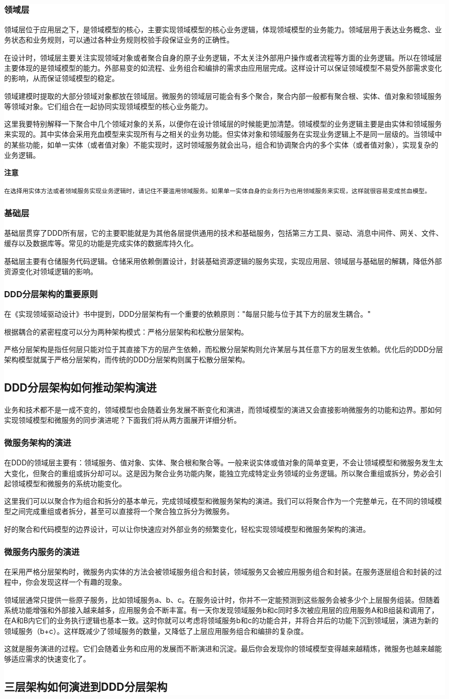 
### 领域层

领域层位于应用层之下，是领域模型的核心，主要实现领域模型的核心业务逻辑，体现领域模型的业务能力。领域层用于表达业务概念、业务状态和业务规则，可以通过各种业务规则校验手段保证业务的正确性。

在设计时，领域层主要关注实现领域对象或者聚合自身的原子业务逻辑，不太关注外部用户操作或者流程等方面的业务逻辑。所以在领域层主要体现的是领域模型的能力。外部易变的如流程、业务组合和编排的需求由应用层完成。这样设计可以保证领域模型不易受外部需求变化的影响，从而保证领域模型的稳定。

领域建模时提取的大部分领域对象都放在领域层。微服务的领域层可能会有多个聚合，聚合内部一般都有聚合根、实体、值对象和领域服务等领域对象。它们组合在一起协同实现领域模型的核心业务能力。

这里我要特别解释一下聚合中几个领域对象的关系，以便你在设计领域层的时候能更加清楚。领域模型的业务逻辑主要是由实体和领域服务来实现的。其中实体会采用充血模型来实现所有与之相关的业务功能。但实体对象和领域服务在实现业务逻辑上不是同一层级的。当领域中的某些功能，如单一实体（或者值对象）不能实现时，这时领域服务就会出马，组合和协调聚合内的多个实体（或者值对象），实现复杂的业务逻辑。


**注意**
```
在选择用实体方法或者领域服务实现业务逻辑时，请记住不要滥用领域服务。如果单一实体自身的业务行为也用领域服务来实现，这样就很容易变成贫血模型。
```

### 基础层

基础层贯穿了DDD所有层，它的主要职能就是为其他各层提供通用的技术和基础服务，包括第三方工具、驱动、消息中间件、网关、文件、缓存以及数据库等。常见的功能是完成实体的数据库持久化。

基础层主要有仓储服务代码逻辑。仓储采用依赖倒置设计，封装基础资源逻辑的服务实现，实现应用层、领域层与基础层的解耦，降低外部资源变化对领域逻辑的影响。


### DDD分层架构的重要原则

在《实现领域驱动设计》书中提到，DDD分层架构有一个重要的依赖原则："每层只能与位于其下方的层发生耦合。"

根据耦合的紧密程度可以分为两种架构模式：严格分层架构和松散分层架构。

严格分层架构是指任何层只能对位于其直接下方的层产生依赖，而松散分层架构则允许某层与其任意下方的层发生依赖。优化后的DDD分层架构模型就属于严格分层架构，而传统的DDD分层架构则属于松散分层架构。

## DDD分层架构如何推动架构演进

业务和技术都不是一成不变的，领域模型也会随着业务发展不断变化和演进，而领域模型的演进又会直接影响微服务的功能和边界。那如何实现领域模型和微服务的同步演进呢？下面我们将从两方面展开详细分析。

### 微服务架构的演进

在DDD的领域层主要有：领域服务、值对象、实体、聚合根和聚合等。一般来说实体或值对象的简单变更，不会让领域模型和微服务发生太大变化，但聚合的重组或拆分却可以。这是因为聚合业务功能内聚，能独立完成特定业务领域的业务逻辑。所以聚合重组或拆分，势必会引起领域模型和微服务的系统功能变化。

这里我们可以以聚合作为组合和拆分的基本单元，完成领域模型和微服务架构的演进。我们可以将聚合作为一个完整单元，在不同的领域模型之间完成重组或者拆分，甚至可以直接将一个聚合独立拆分为微服务。

好的聚合和代码模型的边界设计，可以让你快速应对外部业务的频繁变化，轻松实现领域模型和微服务架构的演进。


### 微服务内服务的演进

在采用严格分层架构时，微服务内实体的方法会被领域服务组合和封装，领域服务又会被应用服务组合和封装。在服务逐层组合和封装的过程中，你会发现这样一个有趣的现象。

领域层通常只提供一些原子服务，比如领域服务a、b、c。在服务设计时，你并不一定能预测到这些服务会被多少个上层服务组装。但随着系统功能增强和外部接入越来越多，应用服务会不断丰富。有一天你发现领域服务b和c同时多次被应用层的应用服务A和B组装和调用了，在A和B内它们的业务执行逻辑也基本一致。这时你就可以考虑将领域服务b和c的功能合并，并将合并后的功能下沉到领域层，演进为新的领域服务（b+c）。这样既减少了领域服务的数量，又降低了上层应用服务组合和编排的复杂度。

这就是服务演进的过程。它们会随着业务和应用的发展而不断演进和沉淀。最后你会发现你的领域模型变得越来越精炼，微服务也越来越能够适应需求的快速变化了。

## 三层架构如何演进到DDD分层架构
